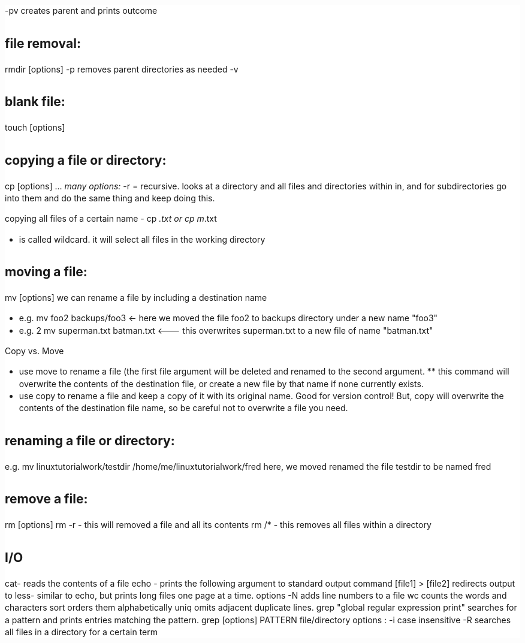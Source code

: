 -pv creates parent and prints outcome

## file removal:
rmdir [options] <Directory> 
-p removes parent directories as needed
-v 

## blank file:
touch [options] <filename>

## copying a file or directory:
   cp [options] <source1><source2>...<source n><destination>
   *many options:* 
   -r = recursive. looks at a directory and all files and directories within in, and for subdirectories go into them and do the same thing and keep doing this.

copying all files of a certain name - cp *.txt <destination> or cp m*.txt <destination> 
* is called wildcard. it will select all files in the working directory


## moving a file:
   mv [options] <source> <destinations>
   we can rename a file by including a destination name
   * e.g. mv foo2 backups/foo3 <- here we moved the file foo2 to backups directory under a new name "foo3"
   * e.g. 2 mv superman.txt batman.txt <--- this overwrites superman.txt to a new file of name "batman.txt"

Copy vs. Move
- use move to rename a file (the first file argument will be deleted and renamed to the second argument. ** this command will overwrite the contents of the destination file, or create a new file by that name if none currently exists. 
- use copy to rename a file and keep a copy of it with its original name. Good for version control! But, copy will overwrite the contents of the destination file name, so be careful not to overwrite a file you need. 


## renaming a file or directory:
e.g. mv linuxtutorialwork/testdir /home/me/linuxtutorialwork/fred
here, we moved renamed the file testdir to be named fred

## remove a file:
rm [options] <file> 
rm -r  - this will removed a file and all its contents
rm <directory>/* - this removes all files within a directory


## I/O
cat- reads the contents of a file
echo - prints the following argument to standard output
command [file1] > [file2] redirects output to <file>
less- similar to echo, but prints long files one page at a time.
options -N adds line numbers to a file
wc counts the words and characters
sort orders them alphabetically
uniq omits adjacent duplicate lines. 
grep "global regular expression print" searches for a pattern and prints entries matching the pattern.
grep [options] PATTERN file/directory
options : -i case insensitive 
-R searches all files in a directory for a certain term